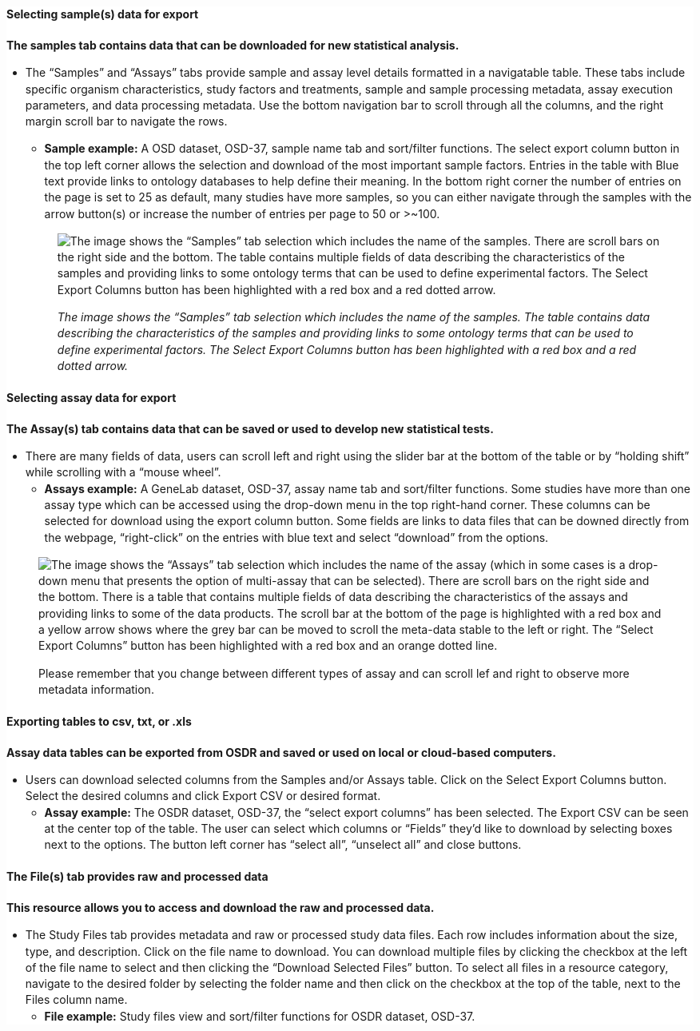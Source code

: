 #### Selecting sample(s) data for export <a href="#fjmk1199na87" id="fjmk1199na87"></a>

**The samples tab contains data that can be downloaded for new statistical analysis.**

*   The “Samples” and “Assays” tabs provide sample and assay level details formatted in a navigatable table. These tabs include specific organism characteristics, study factors and treatments, sample and sample processing metadata, assay execution parameters, and data processing metadata. Use the bottom navigation bar to scroll through all the columns, and the right margin scroll bar to navigate the rows.

    * **Sample example:** A OSD dataset, OSD-37, sample name tab and sort/filter functions. The select export column button in the top left corner allows the selection and download of the most important sample factors. Entries in the table with Blue text provide links to ontology databases to help define their meaning. In the bottom right corner the number of entries on the page is set to 25 as default, many studies have more samples, so you can either navigate through the samples with the arrow button(s) or increase the number of entries per page to 50 or >\~100.

    <figure><img src="../../../../OSDR-Tutorial/_build_04/html/_sources/.gitbook/assets/Slide23%20(1).png" alt="The image shows the “Samples” tab selection which includes the name of the samples. There are scroll bars on the right side and the bottom. The table contains multiple fields of data describing the characteristics of the samples and providing links to some ontology terms that can be used to define experimental factors. The Select Export Columns button has been highlighted with a red box and a red dotted arrow."><figcaption><p><em>The image shows the “Samples” tab selection which includes the name of the samples. The table contains data describing the characteristics of the samples and providing links to some ontology terms that can be used to define experimental factors. The Select Export Columns button has been highlighted with a red box and a red dotted arrow.</em></p></figcaption></figure>

#### Selecting assay data for export <a href="#glrbshh7awz9" id="glrbshh7awz9"></a>

**The Assay(s) tab contains data that can be saved or used to develop new statistical tests.**

* There are many fields of data, users can scroll left and right using the slider bar at the bottom of the table or by “holding shift” while scrolling with a “mouse wheel”.
  * **Assays example:** A GeneLab dataset, OSD-37, assay name tab and sort/filter functions. Some studies have more than one assay type which can be accessed using the drop-down menu in the top right-hand corner. These columns can be selected for download using the export column button. Some fields are links to data files that can be downed directly from the webpage, “right-click” on the entries with blue text and select “download” from the options.

<figure><img src="../../../../OSDR-Tutorial/_build_04/html/_sources/.gitbook/assets/Slide25.png" alt="The image shows the “Assays” tab selection which includes the name of the assay (which in some cases is a drop-down menu that presents the option of multi-assay that can be selected). There are scroll bars on the right side and the bottom. There is a table that contains multiple fields of data describing the characteristics of the assays and providing links to some of the data products. The scroll bar at the bottom of the page is highlighted with a red box and a yellow arrow shows where the grey bar can be moved to scroll the meta-data stable to the left or right. The “Select Export Columns” button has been highlighted with a red box and an orange dotted line."><figcaption><p>Please remember that you change between different types of assay and can scroll lef and right to observe more metadata information.</p></figcaption></figure>

#### Exporting tables to csv, txt, or .xls <a href="#f2351776owgq" id="f2351776owgq"></a>

**Assay data tables can be exported from OSDR and saved or used on local or cloud-based computers.**

* Users can download selected columns from the Samples and/or Assays table. Click on the Select Export Columns button. Select the desired columns and click Export CSV or desired format.
  * **Assay example:** The OSDR dataset, OSD-37, the “select export columns” has been selected. The Export CSV can be seen at the center top of the table. The user can select which columns or “Fields” they’d like to download by selecting boxes next to the options. The button left corner has “select all”, “unselect all” and close buttons.

#### The File(s) tab provides raw and processed data <a href="#m4rj3iwtu9j" id="m4rj3iwtu9j"></a>

**This resource allows you to access and download the raw and processed data.**

* The Study Files tab provides metadata and raw or processed study data files. Each row includes information about the size, type, and description. Click on the file name to download. You can download multiple files by clicking the checkbox at the left of the file name to select and then clicking the “Download Selected Files” button. To select all files in a resource category, navigate to the desired folder by selecting the folder name and then click on the checkbox at the top of the table, next to the Files column name.
  * **File example:** Study files view and sort/filter functions for OSDR dataset, OSD-37.
